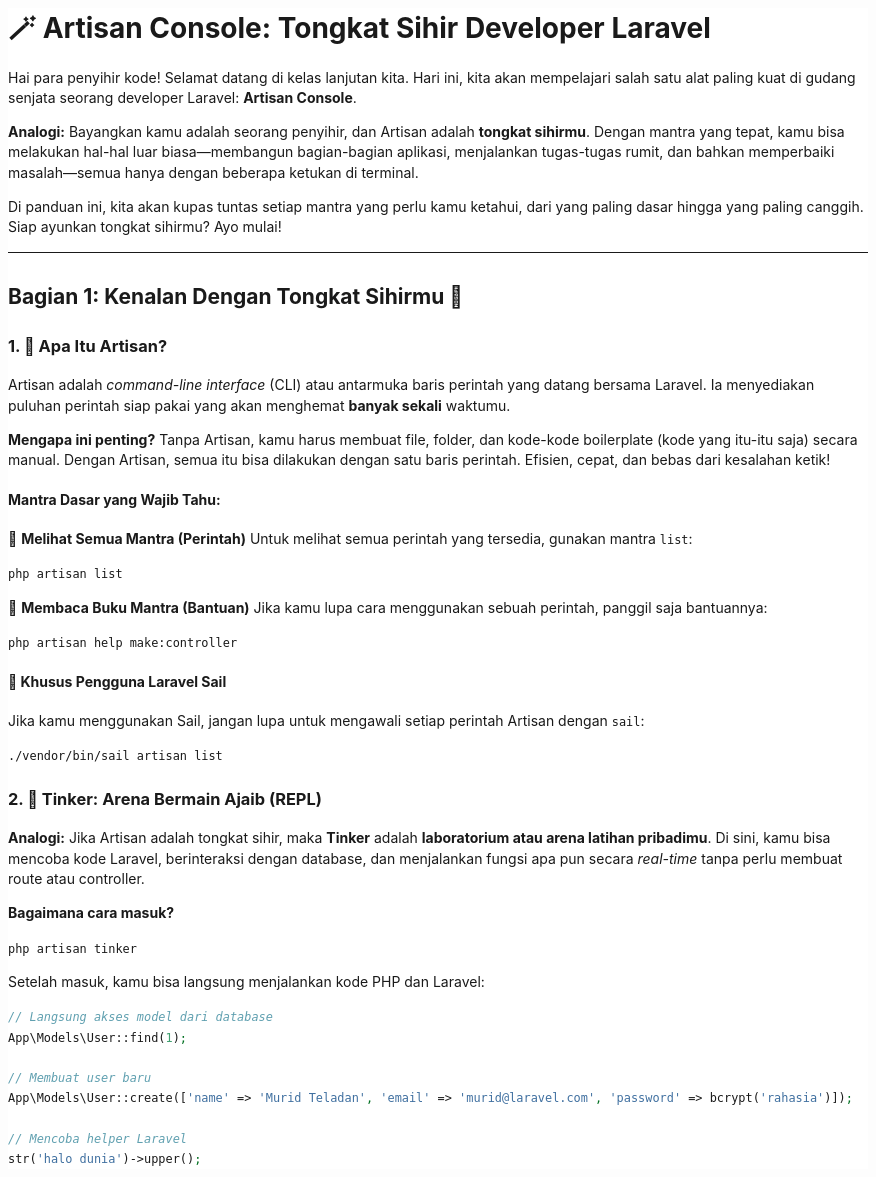 # 🪄 Artisan Console: Tongkat Sihir Developer Laravel

Hai para penyihir kode! Selamat datang di kelas lanjutan kita. Hari ini, kita akan mempelajari salah satu alat paling kuat di gudang senjata seorang developer Laravel: **Artisan Console**.

**Analogi:** Bayangkan kamu adalah seorang penyihir, dan Artisan adalah **tongkat sihirmu**. Dengan mantra yang tepat, kamu bisa melakukan hal-hal luar biasa—membangun bagian-bagian aplikasi, menjalankan tugas-tugas rumit, dan bahkan memperbaiki masalah—semua hanya dengan beberapa ketukan di terminal.

Di panduan ini, kita akan kupas tuntas setiap mantra yang perlu kamu ketahui, dari yang paling dasar hingga yang paling canggih. Siap ayunkan tongkat sihirmu? Ayo mulai!

---

## Bagian 1: Kenalan Dengan Tongkat Sihirmu 🧙

### 1. 📖 Apa Itu Artisan?

Artisan adalah *command-line interface* (CLI) atau antarmuka baris perintah yang datang bersama Laravel. Ia menyediakan puluhan perintah siap pakai yang akan menghemat **banyak sekali** waktumu.

**Mengapa ini penting?** Tanpa Artisan, kamu harus membuat file, folder, dan kode-kode boilerplate (kode yang itu-itu saja) secara manual. Dengan Artisan, semua itu bisa dilakukan dengan satu baris perintah. Efisien, cepat, dan bebas dari kesalahan ketik!

#### Mantra Dasar yang Wajib Tahu:

🔹 **Melihat Semua Mantra (Perintah)**
Untuk melihat semua perintah yang tersedia, gunakan mantra `list`:
```bash
php artisan list
```

🔹 **Membaca Buku Mantra (Bantuan)**
Jika kamu lupa cara menggunakan sebuah perintah, panggil saja bantuannya:
```bash
php artisan help make:controller
```

#### 🐳 Khusus Pengguna Laravel Sail
Jika kamu menggunakan Sail, jangan lupa untuk mengawali setiap perintah Artisan dengan `sail`:
```bash
./vendor/bin/sail artisan list
```

### 2. 🧪 Tinker: Arena Bermain Ajaib (REPL)

**Analogi:** Jika Artisan adalah tongkat sihir, maka **Tinker** adalah **laboratorium atau arena latihan pribadimu**. Di sini, kamu bisa mencoba kode Laravel, berinteraksi dengan database, dan menjalankan fungsi apa pun secara *real-time* tanpa perlu membuat route atau controller.

**Bagaimana cara masuk?**
```bash
php artisan tinker
```
Setelah masuk, kamu bisa langsung menjalankan kode PHP dan Laravel:
```php
// Langsung akses model dari database
App\Models\User::find(1);

// Membuat user baru
App\Models\User::create(['name' => 'Murid Teladan', 'email' => 'murid@laravel.com', 'password' => bcrypt('rahasia')]);

// Mencoba helper Laravel
str('halo dunia')->upper();
```